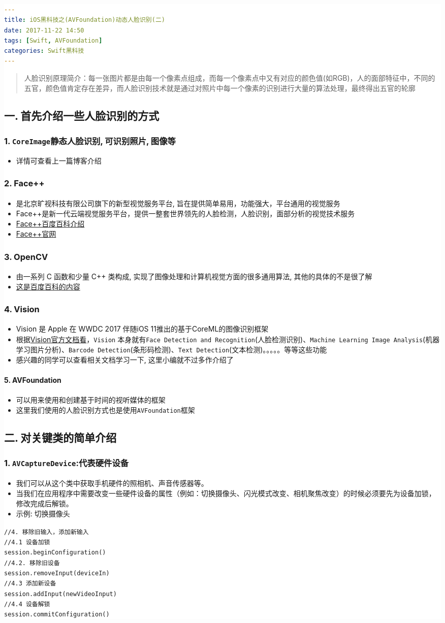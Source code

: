 ```yaml
---
title: iOS黑科技之(AVFoundation)动态人脸识别(二)
date: 2017-11-22 14:50
tags: [Swift, AVFoundation]
categories: Swift黑科技
---
```


> 人脸识别原理简介：每一张图片都是由每一个像素点组成，而每一个像素点中又有对应的颜色值(如RGB)，人的面部特征中，不同的五官，颜色值肯定存在差异，而人脸识别技术就是通过对照片中每一个像素的识别进行大量的算法处理，最终得出五官的轮廓



## 一. 首先介绍一些人脸识别的方式
### 1. `CoreImage`静态人脸识别, 可识别照片, 图像等
- 详情可查看上一篇博客介绍

### 2. Face++
- 是北京旷视科技有限公司旗下的新型视觉服务平台, 旨在提供简单易用，功能强大，平台通用的视觉服务
- Face++是新一代云端视觉服务平台，提供一整套世界领先的人脸检测，人脸识别，面部分析的视觉技术服务
- [Face++百度百科介绍](https://baike.baidu.com/item/Face++/6754083)
- [Face++官网](https://www.faceplusplus.com.cn/pricing/)

### 3. OpenCV
- 由一系列 C 函数和少量 C++ 类构成, 实现了图像处理和计算机视觉方面的很多通用算法, 其他的具体的不是很了解
- [这是百度百科的内容](https://baike.baidu.com/item/opencv/10320623?fr=aladdin)

### 4. Vision
- Vision 是 Apple 在 WWDC 2017 伴随iOS 11推出的基于CoreML的图像识别框架
- 根据[Vision官方文档看](https://developer.apple.com/documentation/vision)，`Vision` 本身就有`Face Detection and Recognition`(人脸检测识别)、`Machine Learning Image Analysis`(机器学习图片分析)、`Barcode Detection`(条形码检测)、`Text Detection`(文本检测)。。。。。等等这些功能
-  感兴趣的同学可以查看相关文档学习一下, 这里小编就不过多作介绍了

#### 5. AVFoundation
- 可以用来使用和创建基于时间的视听媒体的框架
- 这里我们使用的人脸识别方式也是使用`AVFoundation`框架

## 二. 对关键类的简单介绍
### 1. `AVCaptureDevice`:代表硬件设备
- 我们可以从这个类中获取手机硬件的照相机、声音传感器等。
- 当我们在应用程序中需要改变一些硬件设备的属性（例如：切换摄像头、闪光模式改变、相机聚焦改变）的时候必须要先为设备加锁，修改完成后解锁。
- 示例: 切换摄像头

```objc
//4. 移除旧输入，添加新输入
//4.1 设备加锁
session.beginConfiguration()
//4.2. 移除旧设备
session.removeInput(deviceIn)
//4.3 添加新设备
session.addInput(newVideoInput)
//4.4 设备解锁
session.commitConfiguration()

```
